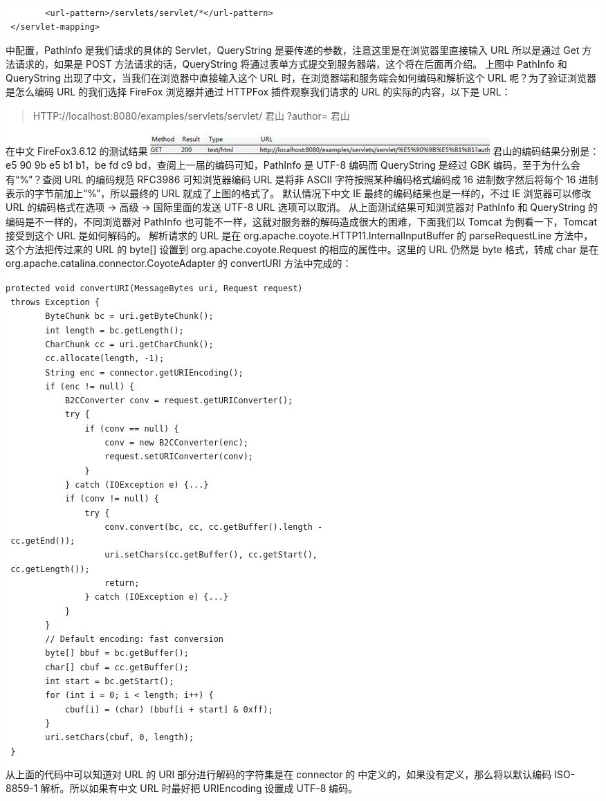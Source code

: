 ```
        <url-pattern>/servlets/servlet/*</url-pattern> 
 </servlet-mapping>

```
<url-pattern> 中配置，PathInfo 是我们请求的具体的 Servlet，QueryString 是要传递的参数，注意这里是在浏览器里直接输入 URL 所以是通过 Get 方法请求的，如果是 POST 方法请求的话，QueryString 将通过表单方式提交到服务器端，这个将在后面再介绍。
上图中 PathInfo 和 QueryString 出现了中文，当我们在浏览器中直接输入这个 URL 时，在浏览器端和服务端会如何编码和解析这个 URL 呢？为了验证浏览器是怎么编码 URL 的我们选择 FireFox 浏览器并通过 HTTPFox 插件观察我们请求的 URL 的实际的内容，以下是 URL：
> HTTP://localhost:8080/examples/servlets/servlet/ 君山 ?author= 君山

在中文 FireFox3.6.12 的测试结果
!["Test"](/images/java-1-2.png)
君山的编码结果分别是：e5 90 9b e5 b1 b1，be fd c9 bd，查阅上一届的编码可知，PathInfo 是 UTF-8 编码而 QueryString 是经过 GBK 编码，至于为什么会有“%”？查阅 URL 的编码规范 RFC3986 可知浏览器编码 URL 是将非 ASCII 字符按照某种编码格式编码成 16 进制数字然后将每个 16 进制表示的字节前加上“%”，所以最终的 URL 就成了上图的格式了。
默认情况下中文 IE 最终的编码结果也是一样的，不过 IE 浏览器可以修改 URL 的编码格式在选项 -> 高级 -> 国际里面的发送 UTF-8 URL 选项可以取消。
从上面测试结果可知浏览器对 PathInfo 和 QueryString 的编码是不一样的，不同浏览器对 PathInfo 也可能不一样，这就对服务器的解码造成很大的困难，下面我们以 Tomcat 为例看一下，Tomcat 接受到这个 URL 是如何解码的。
解析请求的 URL 是在 org.apache.coyote.HTTP11.InternalInputBuffer 的 parseRequestLine 方法中，这个方法把传过来的 URL 的 byte[] 设置到 org.apache.coyote.Request 的相应的属性中。这里的 URL 仍然是 byte 格式，转成 char 是在 org.apache.catalina.connector.CoyoteAdapter 的 convertURI 方法中完成的：
```
protected void convertURI(MessageBytes uri, Request request) 
 throws Exception { 
        ByteChunk bc = uri.getByteChunk(); 
        int length = bc.getLength(); 
        CharChunk cc = uri.getCharChunk(); 
        cc.allocate(length, -1); 
        String enc = connector.getURIEncoding(); 
        if (enc != null) { 
            B2CConverter conv = request.getURIConverter(); 
            try { 
                if (conv == null) { 
                    conv = new B2CConverter(enc); 
                    request.setURIConverter(conv); 
                } 
            } catch (IOException e) {...} 
            if (conv != null) { 
                try { 
                    conv.convert(bc, cc, cc.getBuffer().length - 
 cc.getEnd()); 
                    uri.setChars(cc.getBuffer(), cc.getStart(), 
 cc.getLength()); 
                    return; 
                } catch (IOException e) {...} 
            } 
        } 
        // Default encoding: fast conversion 
        byte[] bbuf = bc.getBuffer(); 
        char[] cbuf = cc.getBuffer(); 
        int start = bc.getStart(); 
        for (int i = 0; i < length; i++) { 
            cbuf[i] = (char) (bbuf[i + start] & 0xff); 
        } 
        uri.setChars(cbuf, 0, length); 
 }
```
从上面的代码中可以知道对 URL 的 URI 部分进行解码的字符集是在 connector 的 <Connector URIEncoding="UTF-8"/> 中定义的，如果没有定义，那么将以默认编码 ISO-8859-1 解析。所以如果有中文 URL 时最好把 URIEncoding 设置成 UTF-8 编码。